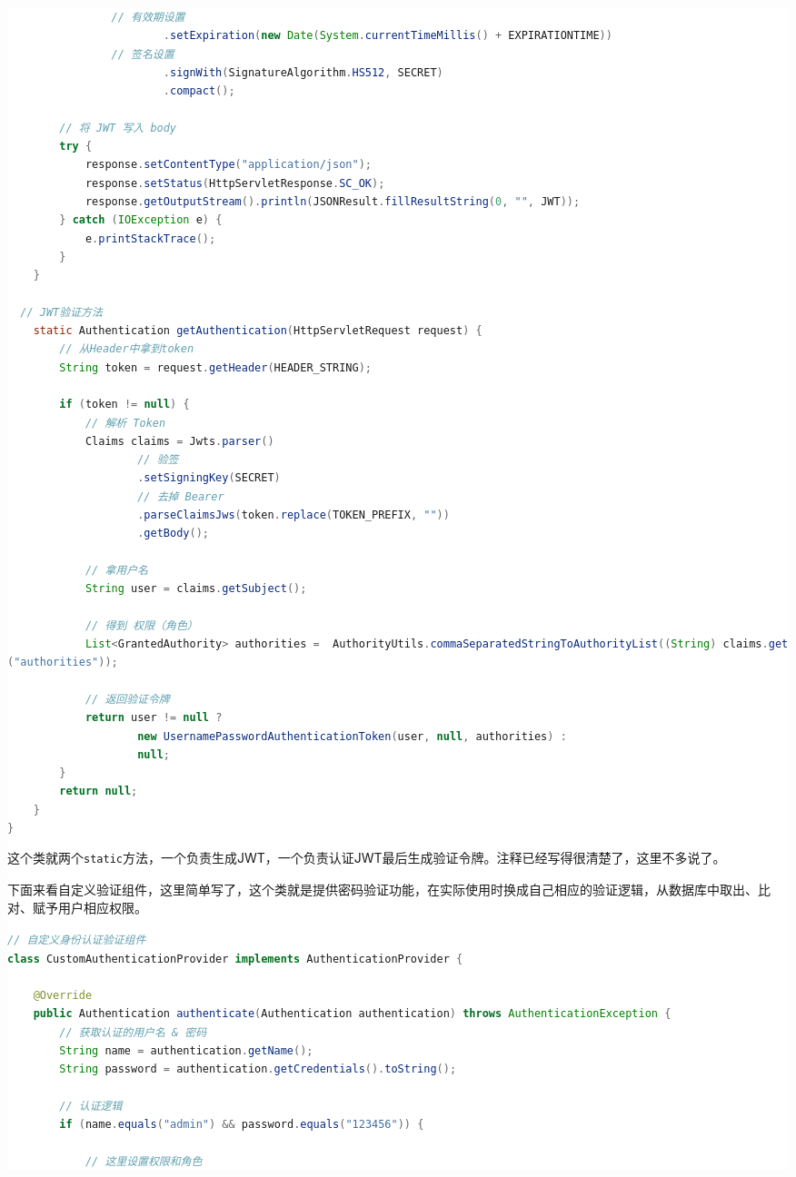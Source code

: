 ```Java
                // 有效期设置
        				.setExpiration(new Date(System.currentTimeMillis() + EXPIRATIONTIME))
                // 签名设置
        				.signWith(SignatureAlgorithm.HS512, SECRET)
        				.compact();

		// 将 JWT 写入 body
        try {
            response.setContentType("application/json");
            response.setStatus(HttpServletResponse.SC_OK);
            response.getOutputStream().println(JSONResult.fillResultString(0, "", JWT));
        } catch (IOException e) {
            e.printStackTrace();
        }
    }

  // JWT验证方法
	static Authentication getAuthentication(HttpServletRequest request) {
        // 从Header中拿到token
        String token = request.getHeader(HEADER_STRING);

		if (token != null) {
            // 解析 Token
            Claims claims = Jwts.parser()
                    // 验签
					.setSigningKey(SECRET)
                    // 去掉 Bearer
					.parseClaimsJws(token.replace(TOKEN_PREFIX, ""))
					.getBody();

            // 拿用户名
            String user = claims.getSubject();

            // 得到 权限（角色）
            List<GrantedAuthority> authorities =  AuthorityUtils.commaSeparatedStringToAuthorityList((String) claims.get("authorities"));

            // 返回验证令牌
            return user != null ?
					new UsernamePasswordAuthenticationToken(user, null, authorities) :
					null;
		}
		return null;
	}
}
```
这个类就两个`static`方法，一个负责生成JWT，一个负责认证JWT最后生成验证令牌。注释已经写得很清楚了，这里不多说了。

下面来看自定义验证组件，这里简单写了，这个类就是提供密码验证功能，在实际使用时换成自己相应的验证逻辑，从数据库中取出、比对、赋予用户相应权限。
```Java
// 自定义身份认证验证组件
class CustomAuthenticationProvider implements AuthenticationProvider {

    @Override
    public Authentication authenticate(Authentication authentication) throws AuthenticationException {
        // 获取认证的用户名 & 密码
        String name = authentication.getName();
        String password = authentication.getCredentials().toString();

        // 认证逻辑
        if (name.equals("admin") && password.equals("123456")) {

            // 这里设置权限和角色
```